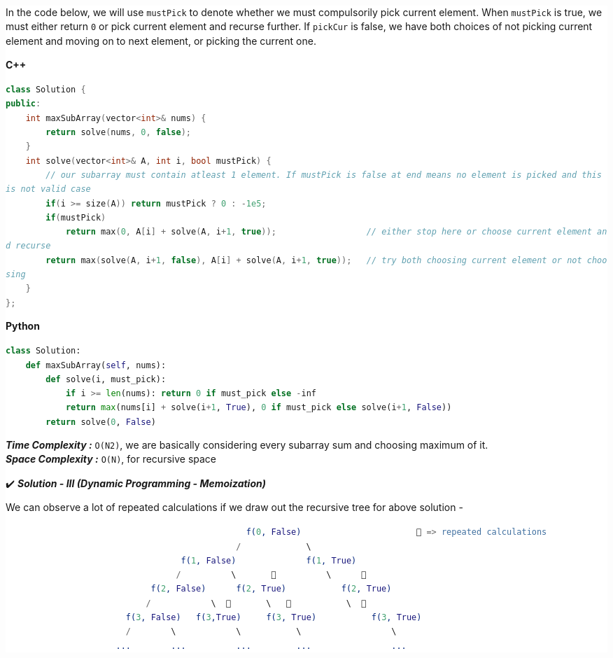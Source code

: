 In the code below, we will use `mustPick` to denote whether we must compulsorily pick current element. When `mustPick` is true, we must either return `0` or pick current element and recurse further. If `pickCur` is false, we have both choices of not picking current element and moving on to next element, or picking the current one.

**C++**

```cpp
class Solution {
public:
    int maxSubArray(vector<int>& nums) {    
        return solve(nums, 0, false);
    }
    int solve(vector<int>& A, int i, bool mustPick) {
		// our subarray must contain atleast 1 element. If mustPick is false at end means no element is picked and this is not valid case
        if(i >= size(A)) return mustPick ? 0 : -1e5;       
        if(mustPick)
            return max(0, A[i] + solve(A, i+1, true));                  // either stop here or choose current element and recurse
        return max(solve(A, i+1, false), A[i] + solve(A, i+1, true));   // try both choosing current element or not choosing
    }
};
```

**Python**

```python
class Solution:
    def maxSubArray(self, nums):
        def solve(i, must_pick):
            if i >= len(nums): return 0 if must_pick else -inf
            return max(nums[i] + solve(i+1, True), 0 if must_pick else solve(i+1, False))
        return solve(0, False)
```

_**Time Complexity :**_ `O(N2)`, we are basically considering every subarray sum and choosing maximum of it.  
_**Space Complexity :**_ `O(N)`, for recursive space


✔️ _**Solution - III (Dynamic Programming - Memoization)**_

We can observe a lot of repeated calculations if we draw out the recursive tree for above solution -

```erlang
                                                f(0, False)                       🔽 => repeated calculations
					                          /             \ 
                       		       f(1, False)              f(1, True)
			                      /          \       🔽          \      🔽
			                 f(2, False)      f(2, True)           f(2, True)
							/            \  🔽       \   🔽           \  🔽
						f(3, False)   f(3,True)     f(3, True)           f(3, True)
						/        \            \           \                  \
				      ...        ...          ...         ...                ...
```
